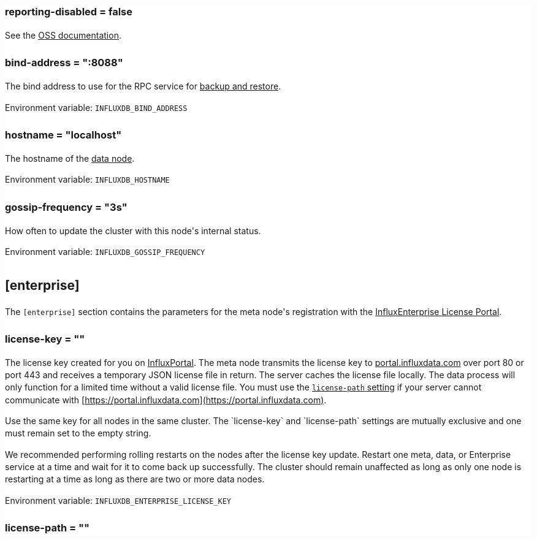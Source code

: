 ### reporting-disabled = false

See the [OSS documentation](/influxdb/v1.5/administration/config/#reporting-disabled-false).

### bind-address = ":8088"

The bind address to use for the RPC service for [backup and restore](/enterprise_influxdb/v1.5/guides/backup-and-restore/).

Environment variable: `INFLUXDB_BIND_ADDRESS`

### hostname = "localhost"

The hostname of the [data node](/enterprise_influxdb/v1.5/concepts/glossary/#data-node).

Environment variable: `INFLUXDB_HOSTNAME`

### gossip-frequency = "3s"

How often to update the cluster with this node's internal status.

Environment variable: `INFLUXDB_GOSSIP_FREQUENCY`

## [enterprise]

The `[enterprise]` section contains the parameters for the meta node's
registration with the [InfluxEnterprise License Portal](https://portal.influxdata.com/).

###  license-key = ""

The license key created for you on [InfluxPortal](https://portal.influxdata.com).
The meta node transmits the license key to [portal.influxdata.com](https://portal.influxdata.com) over port 80 or port 443 and receives a temporary JSON license file in return.
The server caches the license file locally.
The data process will only function for a limited time without a valid license file.
You must use the [`license-path` setting](#license-path-1) if your server cannot communicate with [https://portal.influxdata.com](https://portal.influxdata.com).

<dt>
Use the same key for all nodes in the same cluster.  The `license-key` and `license-path` settings are
mutually exclusive and one must remain set to the empty string.
</dt>

We recommended performing rolling restarts on the nodes after the
license key update. Restart one meta, data, or Enterprise service at a time and
wait for it to come back up successfully. The cluster should remain unaffected
as long as only one node is restarting at a time as long as there are two or more
data nodes.

Environment variable: `INFLUXDB_ENTERPRISE_LICENSE_KEY`

###  license-path = ""
